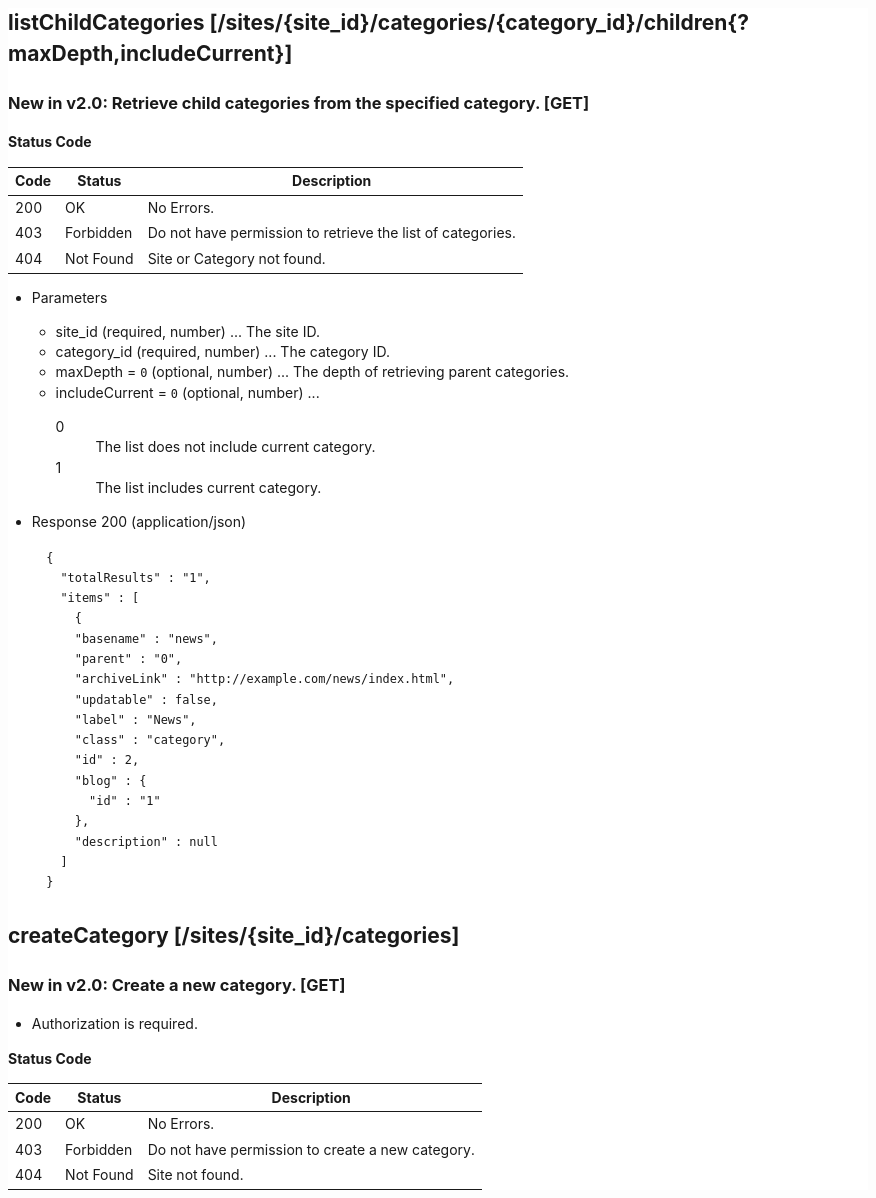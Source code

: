 ## listChildCategories [/sites/{site_id}/categories/{category_id}/children{?maxDepth,includeCurrent}]

### New in v2.0: Retrieve child categories from the specified category. [GET]

**Status Code**

Code | Status | Description
---- | ------ | -----------
200 | OK | No Errors.
403 | Forbidden | Do not have permission to retrieve the list of categories.
404 | Not Found | Site or Category not found.

+ Parameters
    + site_id (required, number) ... The site ID.
    + category_id (required, number) ... The category ID.
    + maxDepth = `0` (optional, number) ... The depth of retrieving parent categories.
    + includeCurrent = `0` (optional, number) ... <dl><dt>0</dt><dd>The list does not include current category.</dd><dt>1</dt><dd>The list includes current category.</dd></dl>

+ Response 200 (application/json)

        {
          "totalResults" : "1",
          "items" : [
            {
            "basename" : "news",
            "parent" : "0",
            "archiveLink" : "http://example.com/news/index.html",
            "updatable" : false,
            "label" : "News",
            "class" : "category",
            "id" : 2,
            "blog" : {
              "id" : "1"
            },
            "description" : null
          ]
        }

## createCategory [/sites/{site_id}/categories]

### New in v2.0: Create a new category. [GET]
+ Authorization is required.

**Status Code**

Code | Status | Description
---- | ------ | -----------
200 | OK | No Errors.
403 | Forbidden | Do not have permission to create a new category.
404 | Not Found | Site not found.
